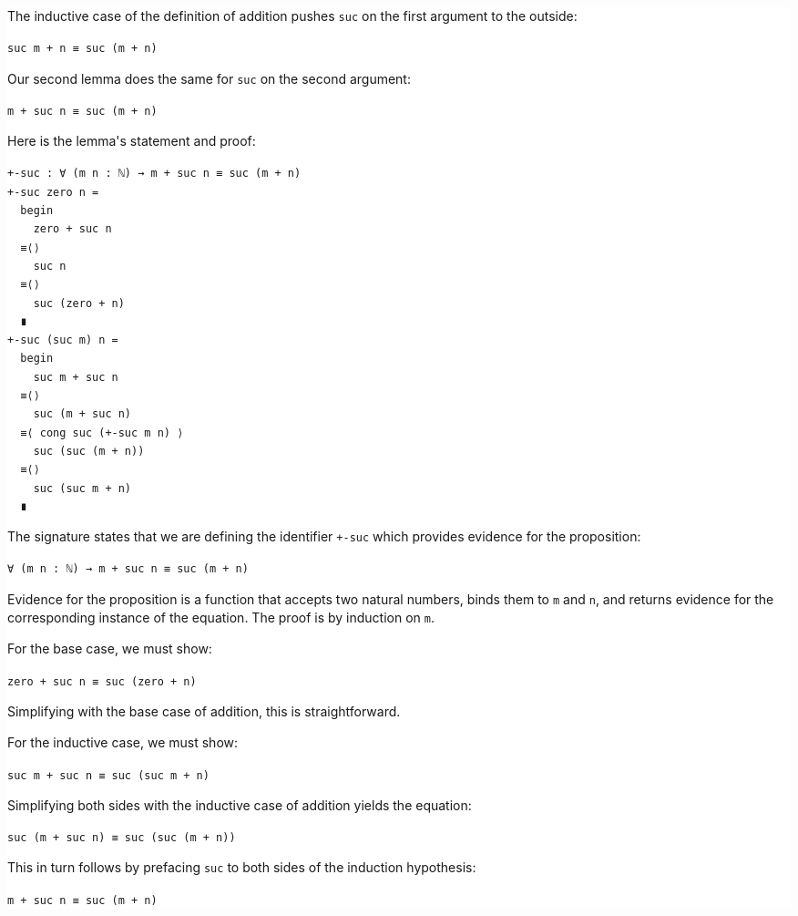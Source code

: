 The inductive case of the definition of addition pushes `suc` on the
first argument to the outside:

    suc m + n ≡ suc (m + n)

Our second lemma does the same for `suc` on the second argument:

    m + suc n ≡ suc (m + n)

Here is the lemma's statement and proof:
```
+-suc : ∀ (m n : ℕ) → m + suc n ≡ suc (m + n)
+-suc zero n =
  begin
    zero + suc n
  ≡⟨⟩
    suc n
  ≡⟨⟩
    suc (zero + n)
  ∎
+-suc (suc m) n =
  begin
    suc m + suc n
  ≡⟨⟩
    suc (m + suc n)
  ≡⟨ cong suc (+-suc m n) ⟩
    suc (suc (m + n))
  ≡⟨⟩
    suc (suc m + n)
  ∎
```
The signature states that we are defining the identifier `+-suc` which provides
evidence for the proposition:

    ∀ (m n : ℕ) → m + suc n ≡ suc (m + n)

Evidence for the proposition is a function that accepts two natural numbers,
binds them to `m` and `n`, and returns evidence for the corresponding instance
of the equation.  The proof is by induction on `m`.

For the base case, we must show:

    zero + suc n ≡ suc (zero + n)

Simplifying with the base case of addition, this is straightforward.

For the inductive case, we must show:

    suc m + suc n ≡ suc (suc m + n)

Simplifying both sides with the inductive case of addition yields the equation:

    suc (m + suc n) ≡ suc (suc (m + n))

This in turn follows by prefacing `suc` to both sides of the induction
hypothesis:

    m + suc n ≡ suc (m + n)
